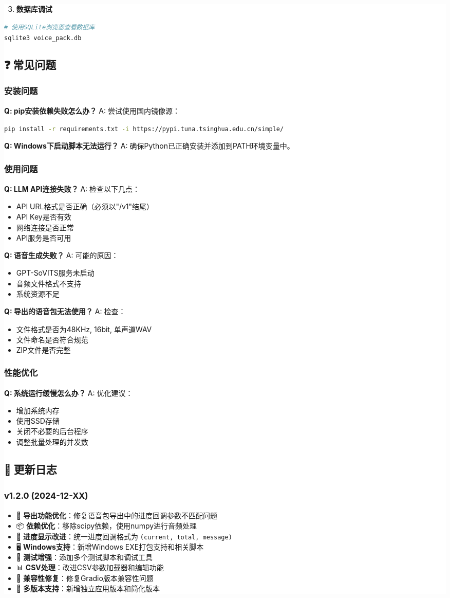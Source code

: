 3. **数据库调试**
```python
# 使用SQLite浏览器查看数据库
sqlite3 voice_pack.db
```

## ❓ 常见问题

### 安装问题

**Q: pip安装依赖失败怎么办？**
A: 尝试使用国内镜像源：
```bash
pip install -r requirements.txt -i https://pypi.tuna.tsinghua.edu.cn/simple/
```

**Q: Windows下启动脚本无法运行？**
A: 确保Python已正确安装并添加到PATH环境变量中。

### 使用问题

**Q: LLM API连接失败？**
A: 检查以下几点：
- API URL格式是否正确（必须以"/v1"结尾）
- API Key是否有效
- 网络连接是否正常
- API服务是否可用

**Q: 语音生成失败？**
A: 可能的原因：
- GPT-SoVITS服务未启动
- 音频文件格式不支持
- 系统资源不足

**Q: 导出的语音包无法使用？**
A: 检查：
- 文件格式是否为48KHz, 16bit, 单声道WAV
- 文件命名是否符合规范
- ZIP文件是否完整

### 性能优化

**Q: 系统运行缓慢怎么办？**
A: 优化建议：
- 增加系统内存
- 使用SSD存储
- 关闭不必要的后台程序
- 调整批量处理的并发数

## 📝 更新日志

### v1.2.0 (2024-12-XX)
- 🔧 **导出功能优化**：修复语音包导出中的进度回调参数不匹配问题
- 📦 **依赖优化**：移除scipy依赖，使用numpy进行音频处理
- 🎯 **进度显示改进**：统一进度回调格式为 `(current, total, message)`
- 🖥️ **Windows支持**：新增Windows EXE打包支持和相关脚本
- 🧪 **测试增强**：添加多个测试脚本和调试工具
- 📊 **CSV处理**：改进CSV参数加载器和编辑功能
- 🔄 **兼容性修复**：修复Gradio版本兼容性问题
- 📱 **多版本支持**：新增独立应用版本和简化版本
